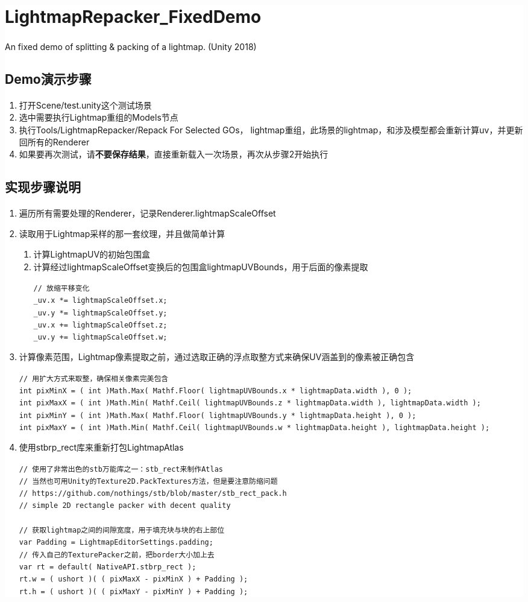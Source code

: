 # LightmapRepacker_FixedDemo

An fixed demo of splitting & packing of a lightmap. (Unity 2018)

## Demo演示步骤

1. 打开Scene/test.unity这个测试场景
2. 选中需要执行Lightmap重组的Models节点
3. 执行Tools/LightmapRepacker/Repack For Selected GOs， lightmap重组，此场景的lightmap，和涉及模型都会重新计算uv，并更新回所有的Renderer
4. 如果要再次测试，请**不要保存结果**，直接重新载入一次场景，再次从步骤2开始执行

## 实现步骤说明

1. 遍历所有需要处理的Renderer，记录Renderer.lightmapScaleOffset
2. 读取用于Lightmap采样的那一套纹理，并且做简单计算
   1. 计算LightmapUV的初始包围盒
   2. 计算经过lightmapScaleOffset变换后的包围盒lightmapUVBounds，用于后面的像素提取
        ```CSharp
        // 放缩平移变化
        _uv.x *= lightmapScaleOffset.x;
        _uv.y *= lightmapScaleOffset.y;
        _uv.x += lightmapScaleOffset.z;
        _uv.y += lightmapScaleOffset.w;
        ```
3. 计算像素范围，Lightmap像素提取之前，通过选取正确的浮点取整方式来确保UV涵盖到的像素被正确包含
    ```CSharp
    // 用扩大方式来取整，确保相关像素完美包含
    int pixMinX = ( int )Math.Max( Mathf.Floor( lightmapUVBounds.x * lightmapData.width ), 0 );
    int pixMaxX = ( int )Math.Min( Mathf.Ceil( lightmapUVBounds.z * lightmapData.width ), lightmapData.width );
    int pixMinY = ( int )Math.Max( Mathf.Floor( lightmapUVBounds.y * lightmapData.height ), 0 );
    int pixMaxY = ( int )Math.Min( Mathf.Ceil( lightmapUVBounds.w * lightmapData.height ), lightmapData.height );
    ```
4. 使用stbrp_rect库来重新打包LightmapAtlas

    ```CSharp
    // 使用了非常出色的stb万能库之一：stb_rect来制作Atlas
    // 当然也可用Unity的Texture2D.PackTextures方法，但是要注意防缩问题
    // https://github.com/nothings/stb/blob/master/stb_rect_pack.h
    // simple 2D rectangle packer with decent quality

    // 获取lightmap之间的间隙宽度，用于填充块与块的右上部位
    var Padding = LightmapEditorSettings.padding;
    // 传入自己的TexturePacker之前，把border大小加上去
    var rt = default( NativeAPI.stbrp_rect );
    rt.w = ( ushort )( ( pixMaxX - pixMinX ) + Padding );
    rt.h = ( ushort )( ( pixMaxY - pixMinY ) + Padding );
    ```
